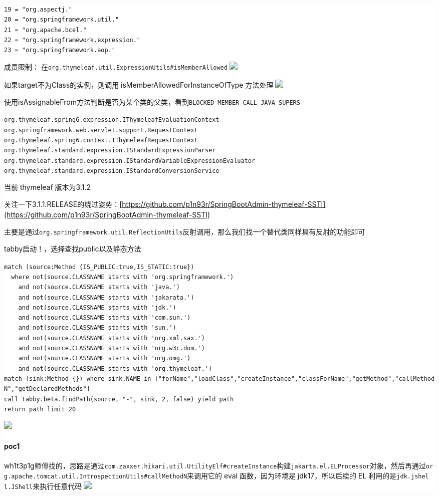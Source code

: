 ```
19 = "org.aspectj."
20 = "org.springframework.util."
21 = "org.apache.bcel."
22 = "org.springframework.expression."
23 = "org.springframework.aop."
```

成员限制：
在`org.thymeleaf.util.ExpressionUtils#isMemberAllowed`
![](https://img-blog.csdnimg.cn/direct/9505005b94754b54ad56ea8048c90f0a.png)

如果target不为Class的实例，则调用 isMemberAllowedForInstanceOfType 方法处理
![](https://img-blog.csdnimg.cn/direct/b3a72ee8c04c4c5e82ea5490014f91c4.png)

使用isAssignableFrom方法判断是否为某个类的父类，看到`BLOCKED_MEMBER_CALL_JAVA_SUPERS`
```
org.thymeleaf.spring6.expression.IThymeleafEvaluationContext
org.springframework.web.servlet.support.RequestContext
org.thymeleaf.spring6.context.IThymeleafRequestContext
org.thymeleaf.standard.expression.IStandardExpressionParser
org.thymeleaf.standard.expression.IStandardVariableExpressionEvaluator
org.thymeleaf.standard.expression.IStandardConversionService
```
当前 thymeleaf 版本为3.1.2

关注一下3.1.1.RELEASE的绕过姿势：[https://github.com/p1n93r/SpringBootAdmin-thymeleaf-SSTI](https://github.com/p1n93r/SpringBootAdmin-thymeleaf-SSTI)

主要是通过`org.springframework.util.ReflectionUtils`反射调用，那么我们找一个替代类同样具有反射的功能即可

tabby启动！，选择查找public以及静态方法
```
match (source:Method {IS_PUBLIC:true,IS_STATIC:true})
  where not(source.CLASSNAME starts with 'org.springframework.')
    and not(source.CLASSNAME starts with 'java.')
    and not(source.CLASSNAME starts with 'jakarata.')
    and not(source.CLASSNAME starts with 'jdk.')
    and not(source.CLASSNAME starts with 'com.sun.')
    and not(source.CLASSNAME starts with 'sun.')
    and not(source.CLASSNAME starts with 'org.xml.sax.')
    and not(source.CLASSNAME starts with 'org.w3c.dom.')
    and not(source.CLASSNAME starts with 'org.omg.')
    and not(source.CLASSNAME starts with 'org.thymeleaf.')
match (sink:Method {}) where sink.NAME in ["forName","loadClass","createInstance","classForName","getMethod","callMethodN","getDeclaredMethods"]
call tabby.beta.findPath(source, "-", sink, 2, false) yield path
return path limit 20
```
![](https://img-blog.csdnimg.cn/direct/f742b62899084f1f9f3d53c46e97e6b1.png)

#### poc1
wh1t3p1g师傅找的，思路是通过`com.zaxxer.hikari.util.UtilityElf#createInstance`构建`jakarta.el.ELProcessor`对象，然后再通过`org.apache.tomcat.util.IntrospectionUtils#callMethodN`来调用它的 eval 函数，因为环境是 jdk17，所以后续的 EL 利用的是`jdk.jshell.JShell`来执行任意代码
![](https://img-blog.csdnimg.cn/direct/a12da3d930cc49a0b0ce2f1342f661aa.png)
